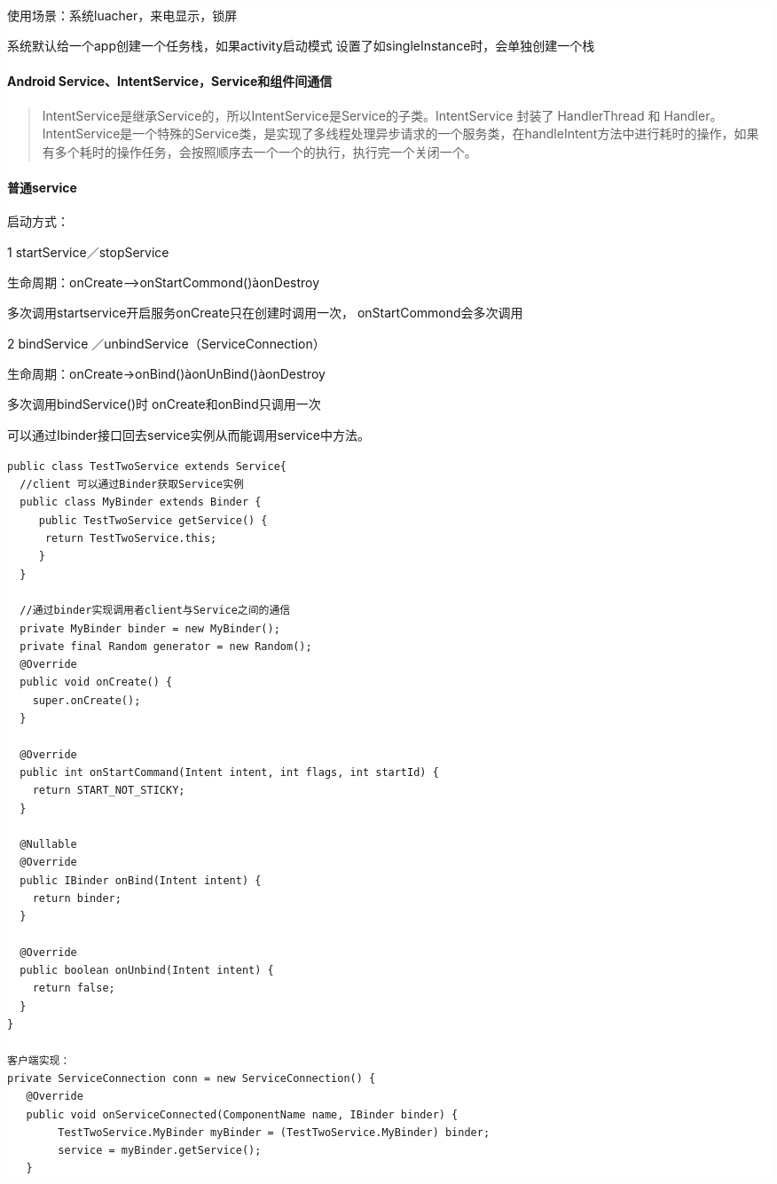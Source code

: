 使用场景：系统luacher，来电显示，锁屏

系统默认给一个app创建一个任务栈，如果activity启动模式 设置了如singleInstance时，会单独创建一个栈

#### Android Service、IntentService，Service和组件间通信

> IntentService是继承Service的，所以IntentService是Service的子类。IntentService 封装了 HandlerThread 和 Handler。
> IntentService是一个特殊的Service类，是实现了多线程处理异步请求的一个服务类，在handleIntent方法中进行耗时的操作，如果有多个耗时的操作任务，会按照顺序去一个一个的执行，执行完一个关闭一个。

####  普通service

启动方式：

1 startService／stopService

生命周期：onCreate—>onStartCommond()àonDestroy

多次调用startservice开启服务onCreate只在创建时调用一次，	onStartCommond会多次调用

2 bindService ／unbindService（ServiceConnection）

生命周期：onCreate->onBind()àonUnBind()àonDestroy

   多次调用bindService()时 onCreate和onBind只调用一次

可以通过Ibinder接口回去service实例从而能调用service中方法。 

```
public class TestTwoService extends Service{ 
  //client 可以通过Binder获取Service实例
  public class MyBinder extends Binder {
     public TestTwoService getService() {
      return TestTwoService.this;
     }
  }

  //通过binder实现调用者client与Service之间的通信
  private MyBinder binder = new MyBinder();
  private final Random generator = new Random();
  @Override
  public void onCreate() {
    super.onCreate();
  }

  @Override
  public int onStartCommand(Intent intent, int flags, int startId) {
    return START_NOT_STICKY;
  }

  @Nullable
  @Override
  public IBinder onBind(Intent intent) {
    return binder;
  }

  @Override
  public boolean onUnbind(Intent intent) {
    return false;
  }
}

客户端实现：
private ServiceConnection conn = new ServiceConnection() {
   @Override
   public void onServiceConnected(ComponentName name, IBinder binder) {
 		TestTwoService.MyBinder myBinder = (TestTwoService.MyBinder) binder;
	    service = myBinder.getService(); 
   }
```